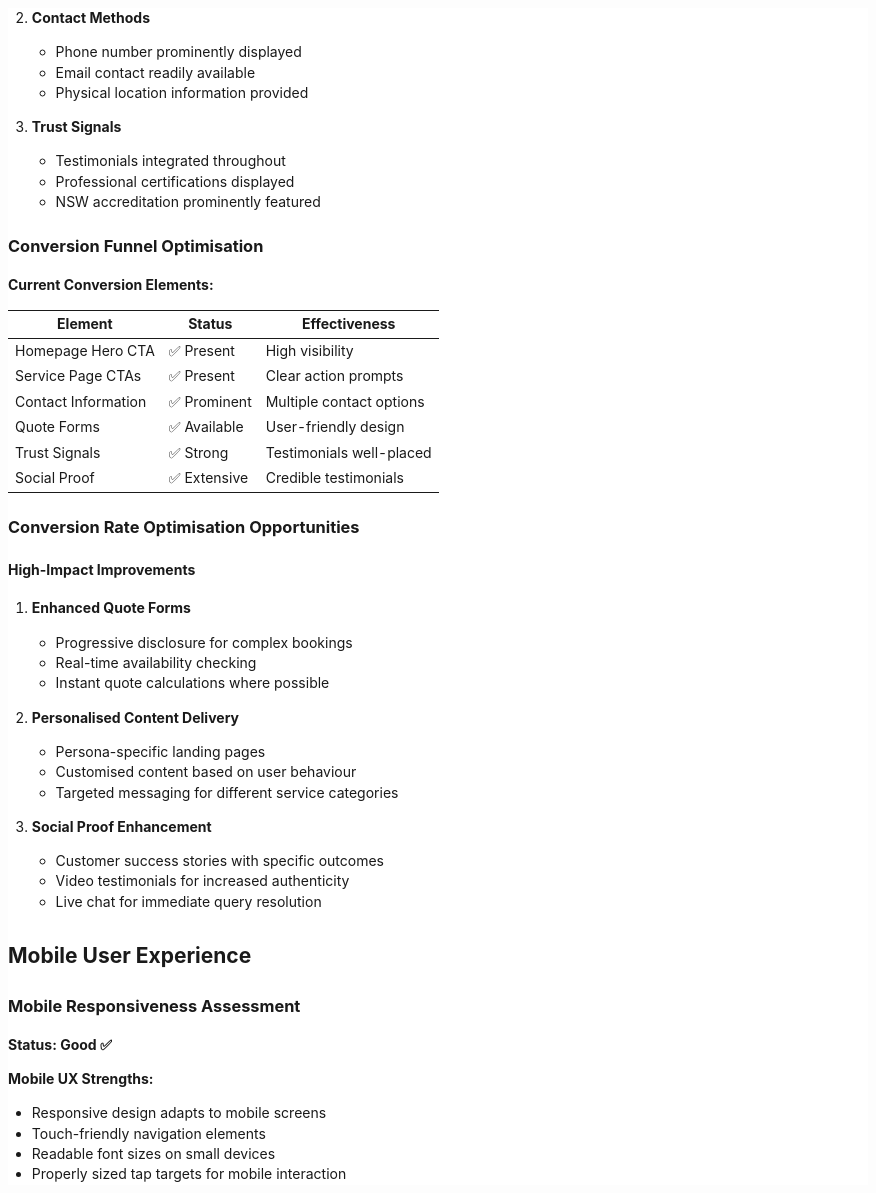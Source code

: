 2. **Contact Methods**
   - Phone number prominently displayed
   - Email contact readily available
   - Physical location information provided

3. **Trust Signals**
   - Testimonials integrated throughout
   - Professional certifications displayed
   - NSW accreditation prominently featured

### Conversion Funnel Optimisation
**Current Conversion Elements:**

| Element | Status | Effectiveness |
|---------|--------|---------------|
| Homepage Hero CTA | ✅ Present | High visibility |
| Service Page CTAs | ✅ Present | Clear action prompts |
| Contact Information | ✅ Prominent | Multiple contact options |
| Quote Forms | ✅ Available | User-friendly design |
| Trust Signals | ✅ Strong | Testimonials well-placed |
| Social Proof | ✅ Extensive | Credible testimonials |

### Conversion Rate Optimisation Opportunities

#### High-Impact Improvements
1. **Enhanced Quote Forms**
   - Progressive disclosure for complex bookings
   - Real-time availability checking
   - Instant quote calculations where possible

2. **Personalised Content Delivery**
   - Persona-specific landing pages
   - Customised content based on user behaviour
   - Targeted messaging for different service categories

3. **Social Proof Enhancement**
   - Customer success stories with specific outcomes
   - Video testimonials for increased authenticity
   - Live chat for immediate query resolution

## Mobile User Experience

### Mobile Responsiveness Assessment
**Status: Good ✅**

**Mobile UX Strengths:**
- Responsive design adapts to mobile screens
- Touch-friendly navigation elements
- Readable font sizes on small devices
- Properly sized tap targets for mobile interaction
